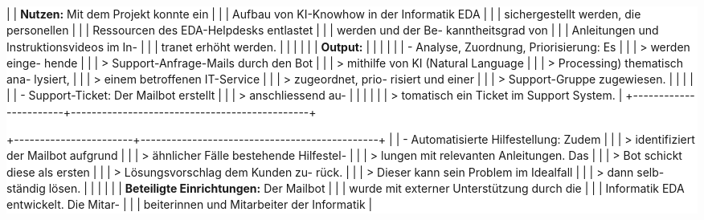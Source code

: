 |                       | **Nutzen:** Mit dem Projekt konnte ein       |
|                       | Aufbau von KI-Knowhow in der Informatik EDA  |
|                       | sichergestellt werden, die personellen       |
|                       | Ressourcen des EDA-Helpdesks entlastet       |
|                       | werden und der Be- kanntheitsgrad von        |
|                       | Anleitungen und Instruktionsvideos im In-    |
|                       | tranet erhöht werden.                        |
|                       |                                              |
|                       | **Output:**                                  |
|                       |                                              |
|                       | -   Analyse, Zuordnung, Priorisierung: Es    |
|                       |     > werden einge- hende                    |
|                       |     > Support-Anfrage-Mails durch den Bot    |
|                       |     > mithilfe von KI (Natural Language      |
|                       |     > Processing) thematisch ana- lysiert,   |
|                       |     > einem betroffenen IT-Service           |
|                       |     > zugeordnet, prio- risiert und einer    |
|                       |     > Support-Gruppe zugewiesen.             |
|                       |                                              |
|                       | -   Support-Ticket: Der Mailbot erstellt     |
|                       |     > anschliessend au-                      |
|                       |                                              |
|                       | > tomatisch ein Ticket im Support System.    |
+-----------------------+----------------------------------------------+

+-----------------------+----------------------------------------------+
|                       | -   Automatisierte Hilfestellung: Zudem      |
|                       |     > identifiziert der Mailbot aufgrund     |
|                       |     > ähnlicher Fälle bestehende Hilfestel-  |
|                       |     > lungen mit relevanten Anleitungen. Das |
|                       |     > Bot schickt diese als ersten           |
|                       |     > Lösungsvorschlag dem Kunden zu- rück.  |
|                       |     > Dieser kann sein Problem im Idealfall  |
|                       |     > dann selb- ständig lösen.              |
|                       |                                              |
|                       | **Beteiligte Einrichtungen:** Der Mailbot    |
|                       | wurde mit externer Unterstützung durch die   |
|                       | Informatik EDA entwickelt. Die Mitar-        |
|                       | beiterinnen und Mitarbeiter der Informatik   |